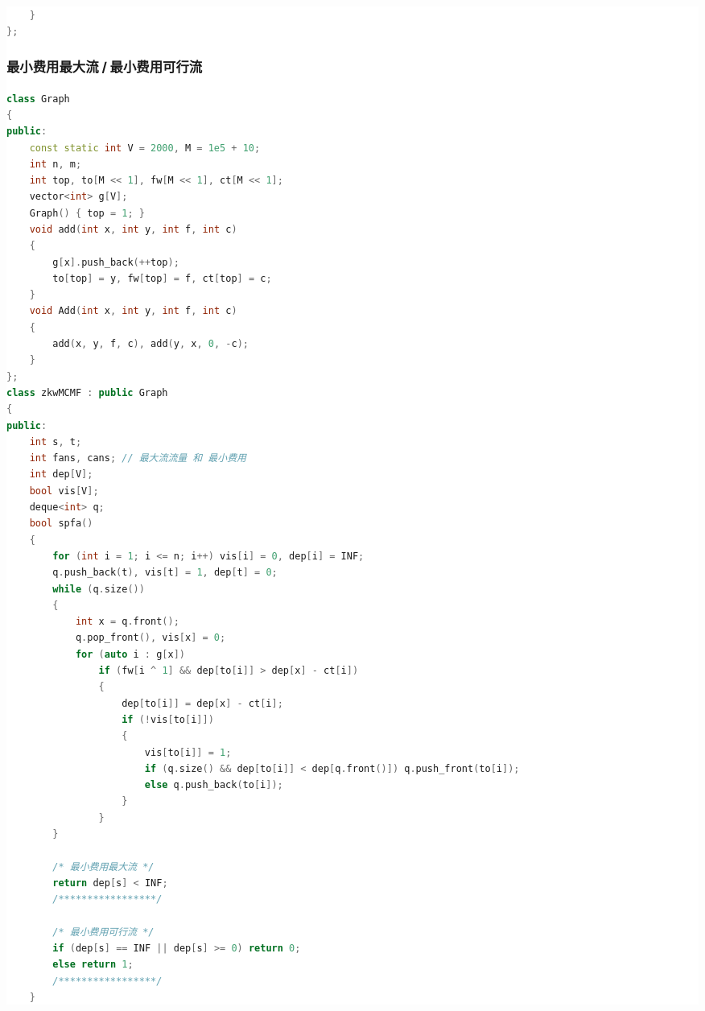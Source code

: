 ```cpp
	}
};
```

### 最小费用最大流 / 最小费用可行流

```cpp
class Graph
{
public:
	const static int V = 2000, M = 1e5 + 10;
    int n, m;
    int top, to[M << 1], fw[M << 1], ct[M << 1];
    vector<int> g[V];
    Graph() { top = 1; }
    void add(int x, int y, int f, int c)
    {
        g[x].push_back(++top);
        to[top] = y, fw[top] = f, ct[top] = c;
    }
    void Add(int x, int y, int f, int c)
    {
        add(x, y, f, c), add(y, x, 0, -c);
    }
};
class zkwMCMF : public Graph
{
public:
    int s, t;
    int fans, cans; // 最大流流量 和 最小费用
    int dep[V];
    bool vis[V];
    deque<int> q;
    bool spfa()
    {
        for (int i = 1; i <= n; i++) vis[i] = 0, dep[i] = INF;
        q.push_back(t), vis[t] = 1, dep[t] = 0;
        while (q.size())
        {
            int x = q.front();
            q.pop_front(), vis[x] = 0;
            for (auto i : g[x])
                if (fw[i ^ 1] && dep[to[i]] > dep[x] - ct[i])
                {
                    dep[to[i]] = dep[x] - ct[i];
                    if (!vis[to[i]])
                    {
                        vis[to[i]] = 1;
                        if (q.size() && dep[to[i]] < dep[q.front()]) q.push_front(to[i]);
                        else q.push_back(to[i]);
                    }
                }
        }

		/* 最小费用最大流 */
        return dep[s] < INF;
		/*****************/

		/* 最小费用可行流 */
		if (dep[s] == INF || dep[s] >= 0) return 0;
		else return 1;
		/*****************/
    }
```